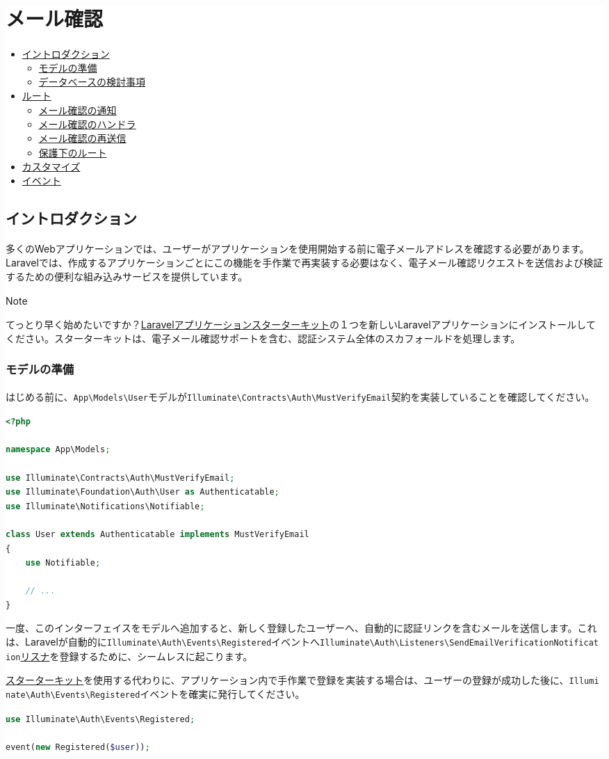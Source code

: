 # メール確認

- [イントロダクション](#introduction)
    - [モデルの準備](#model-preparation)
    - [データベースの検討事項](#database-preparation)
- [ルート](#verification-routing)
    - [メール確認の通知](#the-email-verification-notice)
    - [メール確認のハンドラ](#the-email-verification-handler)
    - [メール確認の再送信](#resending-the-verification-email)
    - [保護下のルート](#protecting-routes)
- [カスタマイズ](#customization)
- [イベント](#events)

<a name="introduction"></a>
## イントロダクション

多くのWebアプリケーションでは、ユーザーがアプリケーションを使用開始する前に電子メールアドレスを確認する必要があります。Laravelでは、作成するアプリケーションごとにこの機能を手作業で再実装する必要はなく、電子メール確認リクエストを送信および検証するための便利な組み込みサービスを提供しています。

> [!NOTE]
> てっとり早く始めたいですか？[Laravelアプリケーションスターターキット](/docs/{{version}}/starter-kits)の１つを新しいLaravelアプリケーションにインストールしてください。スターターキットは、電子メール確認サポートを含む、認証システム全体のスカフォールドを処理します。

<a name="model-preparation"></a>
### モデルの準備

はじめる前に、`App\Models\User`モデルが`Illuminate\Contracts\Auth\MustVerifyEmail`契約を実装していることを確認してください。

```php
<?php

namespace App\Models;

use Illuminate\Contracts\Auth\MustVerifyEmail;
use Illuminate\Foundation\Auth\User as Authenticatable;
use Illuminate\Notifications\Notifiable;

class User extends Authenticatable implements MustVerifyEmail
{
    use Notifiable;

    // ...
}
```

一度、このインターフェイスをモデルへ追加すると、新しく登録したユーザーへ、自動的に認証リンクを含むメールを送信します。これは、Laravelが自動的に`Illuminate\Auth\Events\Registered`イベントへ`Illuminate\Auth\Listeners\SendEmailVerificationNotification`[リスナ](/docs/{{version}}/events)を登録するために、シームレスに起こります。

[スターターキット](/docs/{{version}}/starter-kits)を使用する代わりに、アプリケーション内で手作業で登録を実装する場合は、ユーザーの登録が成功した後に、`Illuminate\Auth\Events\Registered`イベントを確実に発行してください。

```php
use Illuminate\Auth\Events\Registered;

event(new Registered($user));
```
